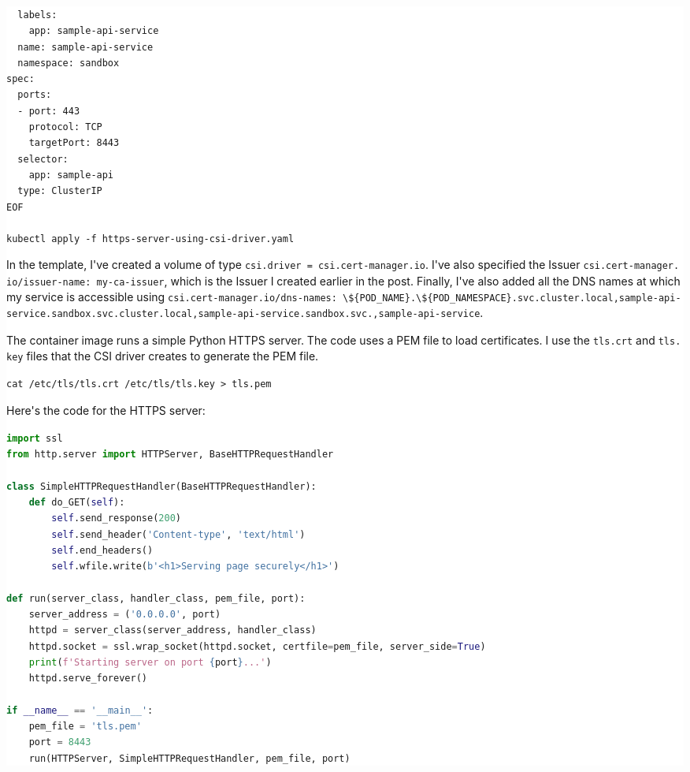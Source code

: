 ```
  labels:
    app: sample-api-service
  name: sample-api-service
  namespace: sandbox
spec:
  ports:
  - port: 443
    protocol: TCP
    targetPort: 8443
  selector:
    app: sample-api
  type: ClusterIP
EOF

kubectl apply -f https-server-using-csi-driver.yaml

```

In the template, I've created a volume of type `csi.driver = csi.cert-manager.io`. I've also specified the Issuer `csi.cert-manager.io/issuer-name: my-ca-issuer`, which is the Issuer I created earlier in the post. Finally, I've also added all the DNS names at which my service is accessible using `csi.cert-manager.io/dns-names: \${POD_NAME}.\${POD_NAMESPACE}.svc.cluster.local,sample-api-service.sandbox.svc.cluster.local,sample-api-service.sandbox.svc.,sample-api-service`.

The container image runs a simple Python HTTPS server. The code uses a PEM file to load certificates. I use the `tls.crt` and `tls.key` files that the CSI driver creates to generate the PEM file.

```
cat /etc/tls/tls.crt /etc/tls/tls.key > tls.pem

```

Here's the code for the HTTPS server:

```python
import ssl
from http.server import HTTPServer, BaseHTTPRequestHandler

class SimpleHTTPRequestHandler(BaseHTTPRequestHandler):
    def do_GET(self):
        self.send_response(200)
        self.send_header('Content-type', 'text/html')
        self.end_headers()
        self.wfile.write(b'<h1>Serving page securely</h1>')

def run(server_class, handler_class, pem_file, port):
    server_address = ('0.0.0.0', port)
    httpd = server_class(server_address, handler_class)
    httpd.socket = ssl.wrap_socket(httpd.socket, certfile=pem_file, server_side=True)
    print(f'Starting server on port {port}...')
    httpd.serve_forever()

if __name__ == '__main__':
    pem_file = 'tls.pem'
    port = 8443
    run(HTTPServer, SimpleHTTPRequestHandler, pem_file, port)

```
